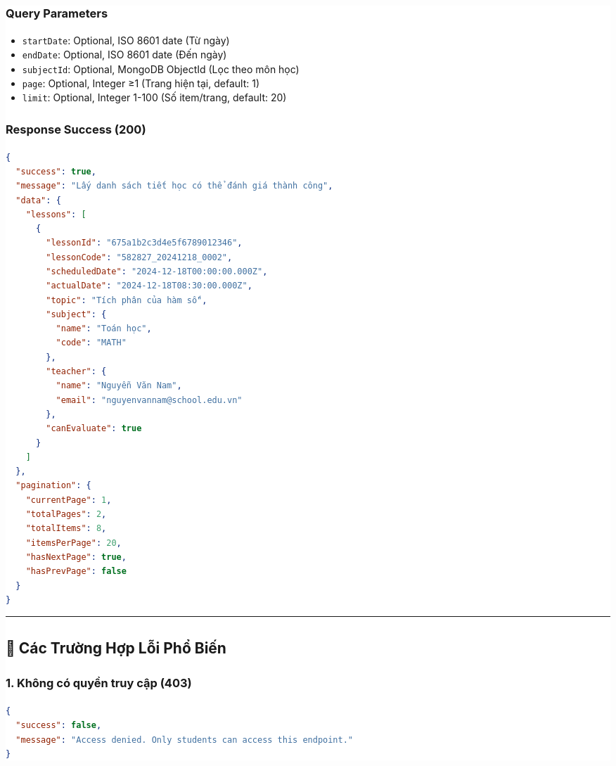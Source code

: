 ### Query Parameters
- `startDate`: Optional, ISO 8601 date (Từ ngày)
- `endDate`: Optional, ISO 8601 date (Đến ngày)
- `subjectId`: Optional, MongoDB ObjectId (Lọc theo môn học)
- `page`: Optional, Integer ≥1 (Trang hiện tại, default: 1)
- `limit`: Optional, Integer 1-100 (Số item/trang, default: 20)

### Response Success (200)
```json
{
  "success": true,
  "message": "Lấy danh sách tiết học có thể đánh giá thành công",
  "data": {
    "lessons": [
      {
        "lessonId": "675a1b2c3d4e5f6789012346",
        "lessonCode": "582827_20241218_0002",
        "scheduledDate": "2024-12-18T00:00:00.000Z",
        "actualDate": "2024-12-18T08:30:00.000Z",
        "topic": "Tích phân của hàm số",
        "subject": {
          "name": "Toán học",
          "code": "MATH"
        },
        "teacher": {
          "name": "Nguyễn Văn Nam",
          "email": "nguyenvannam@school.edu.vn"
        },
        "canEvaluate": true
      }
    ]
  },
  "pagination": {
    "currentPage": 1,
    "totalPages": 2,
    "totalItems": 8,
    "itemsPerPage": 20,
    "hasNextPage": true,
    "hasPrevPage": false
  }
}
```

---

## 🚫 **Các Trường Hợp Lỗi Phổ Biến**

### 1. Không có quyền truy cập (403)
```json
{
  "success": false,
  "message": "Access denied. Only students can access this endpoint."
}
```
